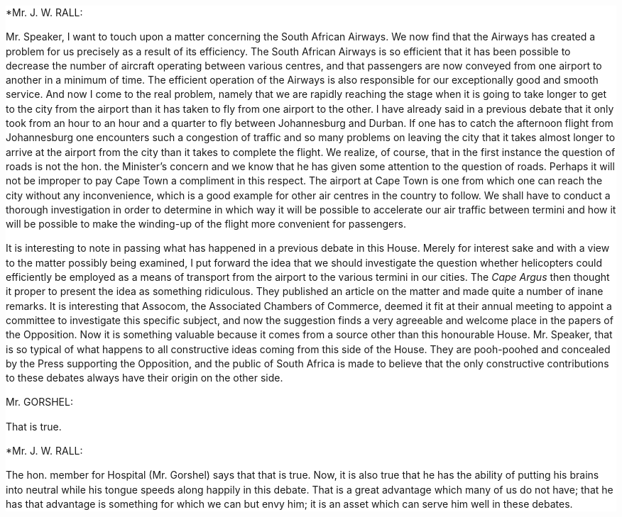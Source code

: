 </speech>

<speech by="#rall">

<from>*Mr. <person refersTo="#hansard_za">J. W. RALL</person>:</from>

<p>Mr. Speaker, I want to touch upon a matter concerning the South African Airways. We now find that the Airways has created a problem for us precisely as a result of its efficiency. The South African Airways is so efficient that it has been possible to decrease the number of aircraft operating between various centres, and that passengers are now conveyed from one airport to another in a minimum of time. The efficient operation of the Airways is also responsible for our exceptionally good and smooth service. And now I come to the real problem, namely that we are rapidly reaching the stage when it is going to take longer to get to the city from the airport than it has taken to fly from one airport to the other. I have already said in a previous debate that it only took from an hour to an hour and a quarter to fly between Johannesburg and Durban. If one has to catch the afternoon flight from Johannesburg one encounters such a congestion of traffic and so many problems on leaving the city that it takes almost longer to arrive at the airport from the city than it takes to complete the flight. We realize, of course, that in the first instance the question of roads is not the hon. the Minister&#x2019;s concern and we know that he has given some attention to the question of roads. Perhaps it will not be improper to pay Cape Town a compliment in this respect. The airport at Cape Town is one from which one can reach the city without any inconvenience, which is a good example for other air centres in the country to follow. We shall have to conduct a thorough investigation in order to determine in which way it will be possible to accelerate our air traffic between termini and how it will be possible to make the winding-up of the flight more convenient for passengers.</p>

<p>It is interesting to note in passing what has happened in a previous debate in this House. Merely for interest sake and with a view to the matter possibly being examined, I put forward the idea that we should investigate the question whether helicopters could efficiently be employed as a means of transport from the airport to the various termini in our cities. The <i>Cape Argus</i> then thought it proper to present the idea as something ridiculous. They published an article on the matter and made quite a number of inane remarks. It is interesting that Assocom, the Associated Chambers of Commerce, deemed it fit at their annual meeting to appoint a committee to investigate this specific subject, and now the suggestion finds a very agreeable and welcome place in the papers of the Opposition. Now it is something valuable because it comes from a source other than this honourable House. Mr. Speaker, that is so typical of what happens to all constructive ideas coming from this side of the House. They are pooh-poohed and concealed by the Press supporting the Opposition, and the public of South Africa is made to believe that the only constructive contributions to these debates always have their origin on the other side.</p>

</speech>

<speech by="#gorshel">

<from>Mr. <person refersTo="#hansard_za">GORSHEL</person>:</from>

<p>That is true.</p>

</speech>

<speech by="#rall">

<from>*Mr. <person refersTo="#hansard_za">J. W. RALL</person>:</from>

<p>The hon. member for Hospital (Mr. Gorshel) says that that is true. Now, it is also true that he has the ability of putting his brains into neutral while his tongue speeds along happily in this debate. That is a great advantage which many of us do not have; that he has that advantage is something for which we can but envy him; it is an asset which can serve him well in these debates.</p>
